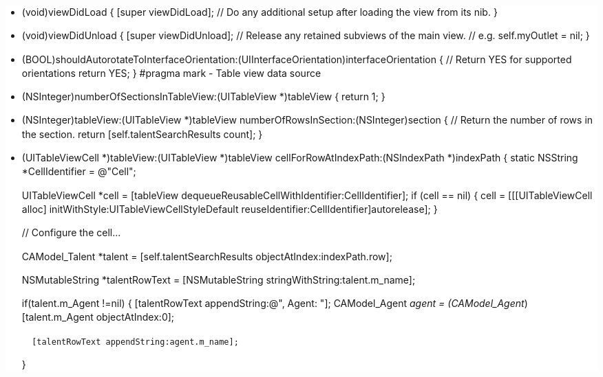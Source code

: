 - (void)viewDidLoad
{
    [super viewDidLoad];
    // Do any additional setup after loading the view from its nib.
}

- (void)viewDidUnload
{
    [super viewDidUnload];
    // Release any retained subviews of the main view.
    // e.g. self.myOutlet = nil;
}

- (BOOL)shouldAutorotateToInterfaceOrientation:(UIInterfaceOrientation)interfaceOrientation
{
    // Return YES for supported orientations
	return YES;
}
#pragma mark - Table view data source

- (NSInteger)numberOfSectionsInTableView:(UITableView *)tableView
{
    return 1;
}

- (NSInteger)tableView:(UITableView *)tableView numberOfRowsInSection:(NSInteger)section
{
    // Return the number of rows in the section.
    return [self.talentSearchResults count];
}

- (UITableViewCell *)tableView:(UITableView *)tableView cellForRowAtIndexPath:(NSIndexPath *)indexPath
{
    static NSString *CellIdentifier = @"Cell";
    
    UITableViewCell *cell = [tableView dequeueReusableCellWithIdentifier:CellIdentifier];
    if (cell == nil) {
        cell = [[[UITableViewCell alloc] initWithStyle:UITableViewCellStyleDefault reuseIdentifier:CellIdentifier]autorelease];
    }
    
    // Configure the cell...
    
    CAModel_Talent *talent = [self.talentSearchResults objectAtIndex:indexPath.row];
    
    NSMutableString *talentRowText = [NSMutableString stringWithString:talent.m_name];
    
    if(talent.m_Agent !=nil)
    {
        [talentRowText appendString:@", Agent:  "];
        CAModel_Agent *agent = (CAModel_Agent*)[talent.m_Agent objectAtIndex:0];
        
        [talentRowText appendString:agent.m_name];
    }
    